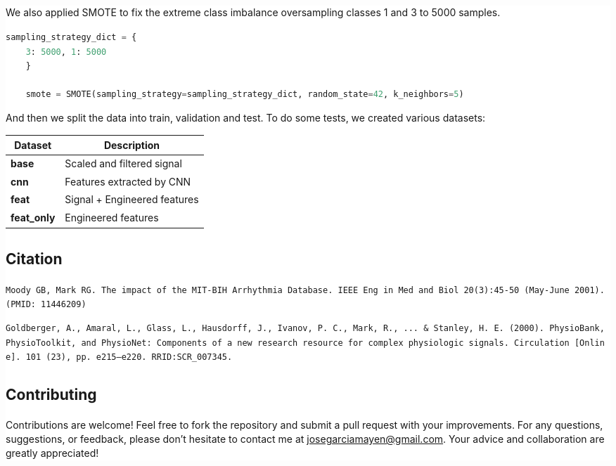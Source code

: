 We also applied SMOTE to fix the extreme class imbalance oversampling classes 1 and 3 to 5000 samples.

```python
sampling_strategy_dict = {
    3: 5000, 1: 5000
    }

    smote = SMOTE(sampling_strategy=sampling_strategy_dict, random_state=42, k_neighbors=5)
```

And then we split the data into train, validation and test. To do some tests, we created various datasets:

<div align="center">

| Dataset | Description |
|--------|-------|
| **base** | Scaled and filtered signal |
| **cnn** | Features extracted by CNN  |
| **feat** | Signal + Engineered features |
| **feat_only** | Engineered features |

</div>

## Citation

```
Moody GB, Mark RG. The impact of the MIT-BIH Arrhythmia Database. IEEE Eng in Med and Biol 20(3):45-50 (May-June 2001). (PMID: 11446209)
```

```
Goldberger, A., Amaral, L., Glass, L., Hausdorff, J., Ivanov, P. C., Mark, R., ... & Stanley, H. E. (2000). PhysioBank, PhysioToolkit, and PhysioNet: Components of a new research resource for complex physiologic signals. Circulation [Online]. 101 (23), pp. e215–e220. RRID:SCR_007345.
```

## Contributing
Contributions are welcome! Feel free to fork the repository and submit a pull request with your improvements. For any questions, suggestions, or feedback, please don’t hesitate to contact me at josegarciamayen@gmail.com. Your advice and collaboration are greatly appreciated!